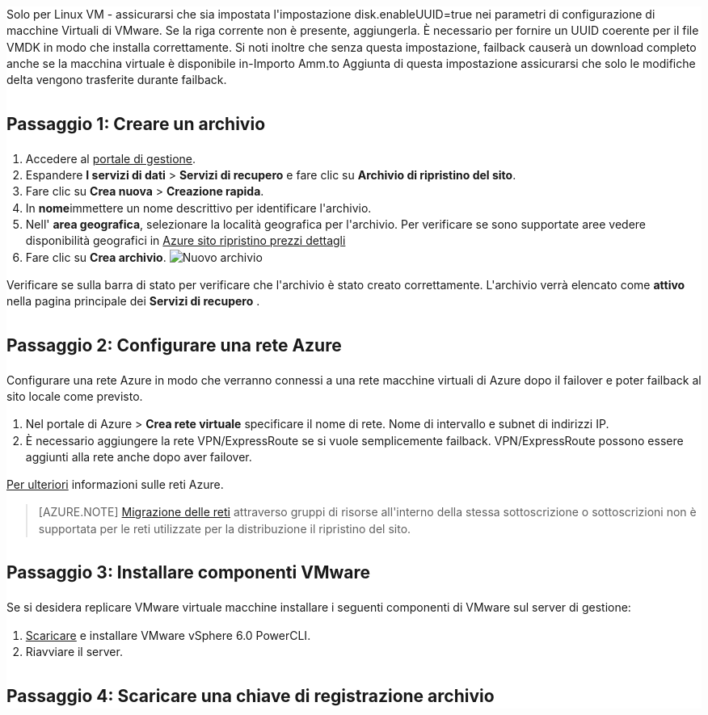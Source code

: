 Solo per Linux VM - assicurarsi che sia impostata l'impostazione disk.enableUUID=true nei parametri di configurazione di macchine Virtuali di VMware. Se la riga corrente non è presente, aggiungerla. È necessario per fornire un UUID coerente per il file VMDK in modo che installa correttamente. Si noti inoltre che senza questa impostazione, failback causerà un download completo anche se la macchina virtuale è disponibile in-Importo Amm.to Aggiunta di questa impostazione assicurarsi che solo le modifiche delta vengono trasferite durante failback.

## <a name="step-1-create-a-vault"></a>Passaggio 1: Creare un archivio

1. Accedere al [portale di gestione](https://manage.windowsazure.com/).
2. Espandere **I servizi di dati** > **Servizi di recupero** e fare clic su **Archivio di ripristino del sito**.
3. Fare clic su **Crea nuova** > **Creazione rapida**.
4. In **nome**immettere un nome descrittivo per identificare l'archivio.
5. Nell' **area geografica**, selezionare la località geografica per l'archivio. Per verificare se sono supportate aree vedere disponibilità geografici in [Azure sito ripristino prezzi dettagli](https://azure.microsoft.com/pricing/details/site-recovery/)
6. Fare clic su **Crea archivio**.
    ![Nuovo archivio](./media/site-recovery-vmware-to-azure-classic/quick-start-create-vault.png)

Verificare se sulla barra di stato per verificare che l'archivio è stato creato correttamente. L'archivio verrà elencato come **attivo** nella pagina principale dei **Servizi di recupero** .

## <a name="step-2-set-up-an-azure-network"></a>Passaggio 2: Configurare una rete Azure

Configurare una rete Azure in modo che verranno connessi a una rete macchine virtuali di Azure dopo il failover e poter failback al sito locale come previsto.

1. Nel portale di Azure > **Crea rete virtuale** specificare il nome di rete. Nome di intervallo e subnet di indirizzi IP.
2. È necessario aggiungere la rete VPN/ExpressRoute se si vuole semplicemente failback. VPN/ExpressRoute possono essere aggiunti alla rete anche dopo aver failover.

[Per ulteriori](../virtual-network/virtual-networks-overview.md) informazioni sulle reti Azure.

> [AZURE.NOTE] [Migrazione delle reti](../resource-group-move-resources.md) attraverso gruppi di risorse all'interno della stessa sottoscrizione o sottoscrizioni non è supportata per le reti utilizzate per la distribuzione il ripristino del sito.

## <a name="step-3-install-the-vmware-components"></a>Passaggio 3: Installare componenti VMware

Se si desidera replicare VMware virtuale macchine installare i seguenti componenti di VMware sul server di gestione:

1. [Scaricare](https://developercenter.vmware.com/tool/vsphere_powercli/6.0) e installare VMware vSphere 6.0 PowerCLI.
2. Riavviare il server.


## <a name="step-4-download-a-vault-registration-key"></a>Passaggio 4: Scaricare una chiave di registrazione archivio
